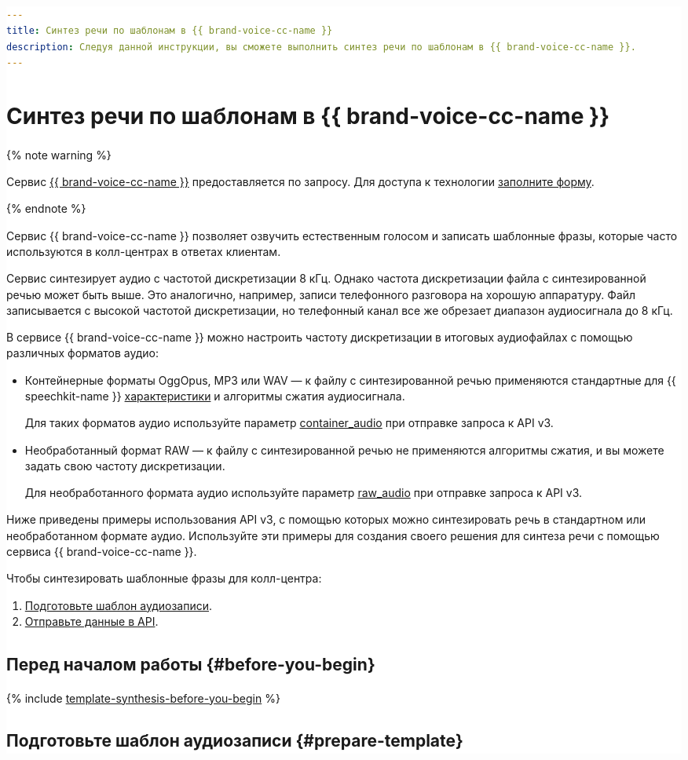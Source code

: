 ```yaml
---
title: Синтез речи по шаблонам в {{ brand-voice-cc-name }}
description: Следуя данной инструкции, вы сможете выполнить синтез речи по шаблонам в {{ brand-voice-cc-name }}.
---
```


# Синтез речи по шаблонам в {{ brand-voice-cc-name }}

{% note warning %}

Сервис [{{ brand-voice-cc-name }}](../templates.md) предоставляется по запросу. Для доступа к технологии [заполните форму](#contact-form).

{% endnote %}

Сервис {{ brand-voice-cc-name }} позволяет озвучить естественным голосом и записать шаблонные фразы, которые часто используются в колл-центрах в ответах клиентам.

Сервис синтезирует аудио с частотой дискретизации 8 кГц. Однако частота дискретизации файла с синтезированной речью может быть выше. Это аналогично, например, записи телефонного разговора на хорошую аппаратуру. Файл записывается с высокой частотой дискретизации, но телефонный канал все же обрезает диапазон аудиосигнала до 8 кГц.

В сервисе {{ brand-voice-cc-name }} можно настроить частоту дискретизации в итоговых аудиофайлах с помощью различных форматов аудио:

* Контейнерные форматы OggOpus, MP3 или WAV — к файлу с синтезированной речью применяются стандартные для {{ speechkit-name }} [характеристики](../../formats.md) и алгоритмы сжатия аудиосигнала.

    Для таких форматов аудио используйте параметр [container_audio](../../tts-v3/api-ref/grpc/Synthesizer/utteranceSynthesis.md#speechkit.tts.v3.AudioFormatOptions) при отправке запроса к API v3.

* Необработанный формат RAW — к файлу с синтезированной речью не применяются алгоритмы сжатия, и вы можете задать свою частоту дискретизации.

    Для необработанного формата аудио используйте параметр [raw_audio](../../tts-v3/api-ref/grpc/Synthesizer/utteranceSynthesis.md#speechkit.tts.v3.AudioFormatOptions) при отправке запроса к API v3.

Ниже приведены примеры использования API v3, с помощью которых можно синтезировать речь в стандартном или необработанном формате аудио. Используйте эти примеры для создания своего решения для синтеза речи с помощью сервиса {{ brand-voice-cc-name }}.

Чтобы синтезировать шаблонные фразы для колл-центра:

1. [Подготовьте шаблон аудиозаписи](#prepare-template).
1. [Отправьте данные в API](#send-to-api).

## Перед началом работы {#before-you-begin}

{% include [template-synthesis-before-you-begin](../../../_includes/speechkit/api-v3-template-synthesis-before.md) %}

## Подготовьте шаблон аудиозаписи {#prepare-template}
